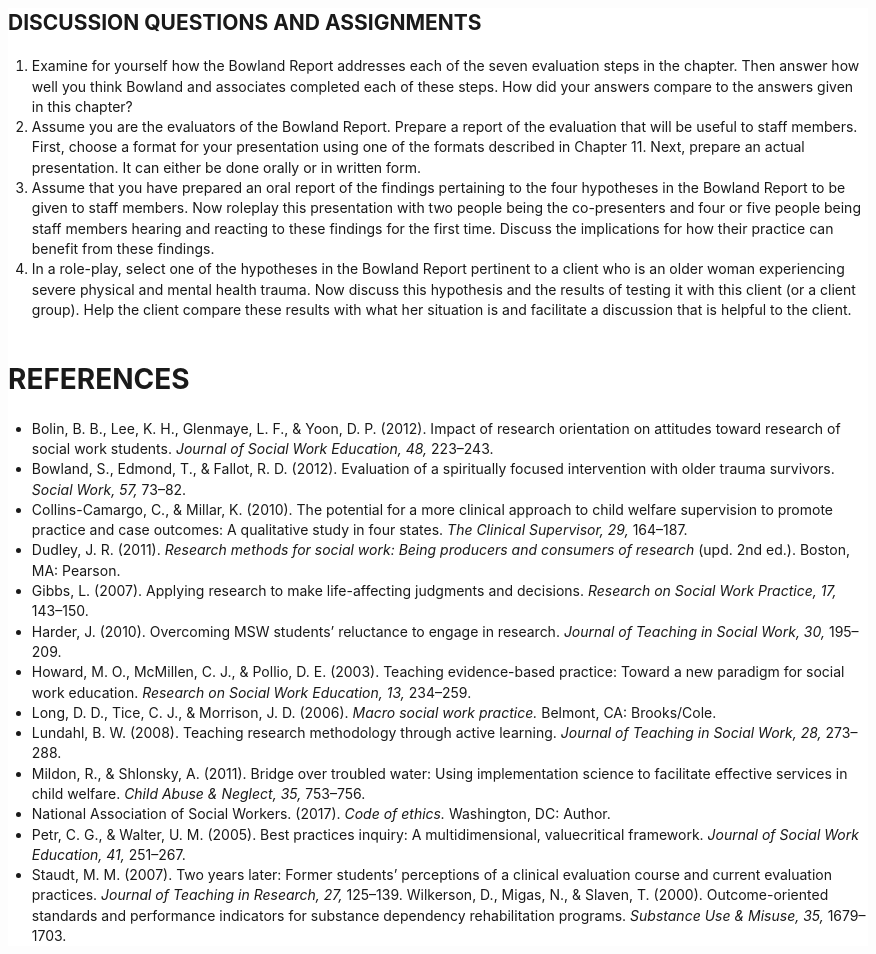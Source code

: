 ## DISCUSSION QUESTIONS AND ASSIGNMENTS

1. Examine for yourself how the Bowland Report addresses each of the seven evaluation steps in the chapter. Then answer how well you think Bowland and associates completed each of these steps. How did your answers compare to the answers given in this chapter?
2. Assume you are the evaluators of the Bowland Report. Prepare a report of the evaluation that will be useful to staff members. First, choose a format for your presentation using one of the formats described in Chapter 11. Next, prepare an actual presentation. It can either be done orally or in written form.
3. Assume that you have prepared an oral report of the findings pertaining to the four hypotheses in the Bowland Report to be given to staff members. Now roleplay this presentation with two people being the co-presenters and four or five people being staff members hearing and reacting to these findings for the first time. Discuss the implications for how their practice can benefit from these findings.
4. In a role-play, select one of the hypotheses in the Bowland Report pertinent to a client who is an older woman experiencing severe physical and mental health trauma. Now discuss this hypothesis and the results of testing it with this client (or a client group). Help the client compare these results with what her situation is and facilitate a discussion that is helpful to the client.

# REFERENCES

- Bolin, B. B., Lee, K. H., Glenmaye, L. F., & Yoon, D. P. (2012). Impact of research orientation on attitudes toward research of social work students. _Journal of Social Work Education,_ _48,_ 223–243.
- Bowland, S., Edmond, T., & Fallot, R. D. (2012). Evaluation of a spiritually focused intervention with older trauma survivors. _Social Work, 57,_ 73–82.
- Collins-Camargo, C., & Millar, K. (2010). The potential for a more clinical approach to child welfare supervision to promote practice and case outcomes: A qualitative study in four states. _The Clinical Supervisor, 29,_ 164–187.
- Dudley, J. R. (2011). _Research methods for social work: Being producers and consumers of research_ (upd. 2nd ed.). Boston, MA: Pearson.
- Gibbs, L. (2007). Applying research to make life-affecting judgments and decisions. _Research_ _on Social Work Practice, 17,_ 143–150.
- Harder, J. (2010). Overcoming MSW students’ reluctance to engage in research. _Journal of_ _Teaching_ _in Social Work, 30,_ 195–209.
- Howard, M. O., McMillen, C. J., & Pollio, D. E. (2003). Teaching evidence-based practice: Toward a new paradigm for social work education. _Research on Social Work Education, 13,_ 234–259.
- Long, D. D., Tice, C. J., & Morrison, J. D. (2006). _Macro social work practice._ Belmont, CA: Brooks/Cole.
- Lundahl, B. W. (2008). Teaching research methodology through active learning. _Journal of_ _Teaching_ _in Social Work, 28,_ 273–288.
- Mildon, R., & Shlonsky, A. (2011). Bridge over troubled water: Using implementation science to facilitate effective services in child welfare. _Child Abuse & Neglect, 35,_ 753–756.
- National Association of Social Workers. (2017). _Code of ethics._ Washington, DC: Author.
- Petr, C. G., & Walter, U. M. (2005). Best practices inquiry: A multidimensional, valuecritical framework. _Journal of Social Work Education, 41,_ 251–267.
- Staudt, M. M. (2007). Two years later: Former students’ perceptions of a clinical evaluation course and current evaluation practices. _Journal of Teaching in Research, 27,_ 125–139. Wilkerson, D., Migas, N., & Slaven, T. (2000). Outcome-oriented standards and performance indicators for substance dependency rehabilitation programs. _Substance Use &_ _Misuse, 35,_ 1679–1703.
